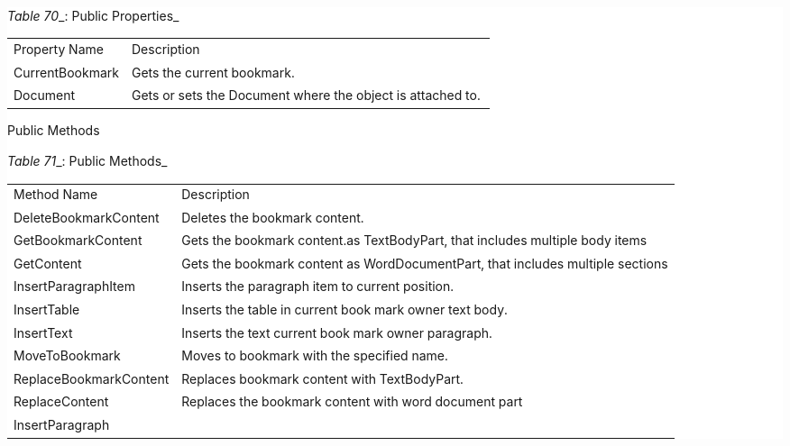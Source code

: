 _Table_ _70__: Public Properties_

<table>
<tr>
<td>
Property Name</td><td>
Description</td></tr>
<tr>
<td>
CurrentBookmark</td><td>
Gets the current bookmark.  </td></tr>
<tr>
<td>
Document</td><td>
Gets or sets the Document where the object is attached to. </td></tr>
</table>


Public Methods

_Table_ _71__: Public Methods_

<table>
<tr>
<td>
Method Name</td><td>
Description</td></tr>
<tr>
<td>
DeleteBookmarkContent</td><td>
Deletes the bookmark content. </td></tr>
<tr>
<td>
GetBookmarkContent</td><td>
Gets the bookmark content.as TextBodyPart, that includes multiple body items  </td></tr>
<tr>
<td>
GetContent</td><td>
Gets the bookmark content as WordDocumentPart, that includes multiple sections</td></tr>
<tr>
<td>
InsertParagraphItem</td><td>
Inserts the paragraph item to current position.  </td></tr>
<tr>
<td>
InsertTable</td><td>
Inserts the table in current book mark owner text body.  </td></tr>
<tr>
<td>
InsertText</td><td>
Inserts the text current book mark owner paragraph.</td></tr>
<tr>
<td>
MoveToBookmark</td><td>
Moves to bookmark with the specified name.</td></tr>
<tr>
<td>
ReplaceBookmarkContent</td><td>
Replaces bookmark content with TextBodyPart.</td></tr>
<tr>
<td>
ReplaceContent</td><td>
Replaces the bookmark content with word document part</td></tr>
<tr>
<td>
InsertParagraph</td><td>